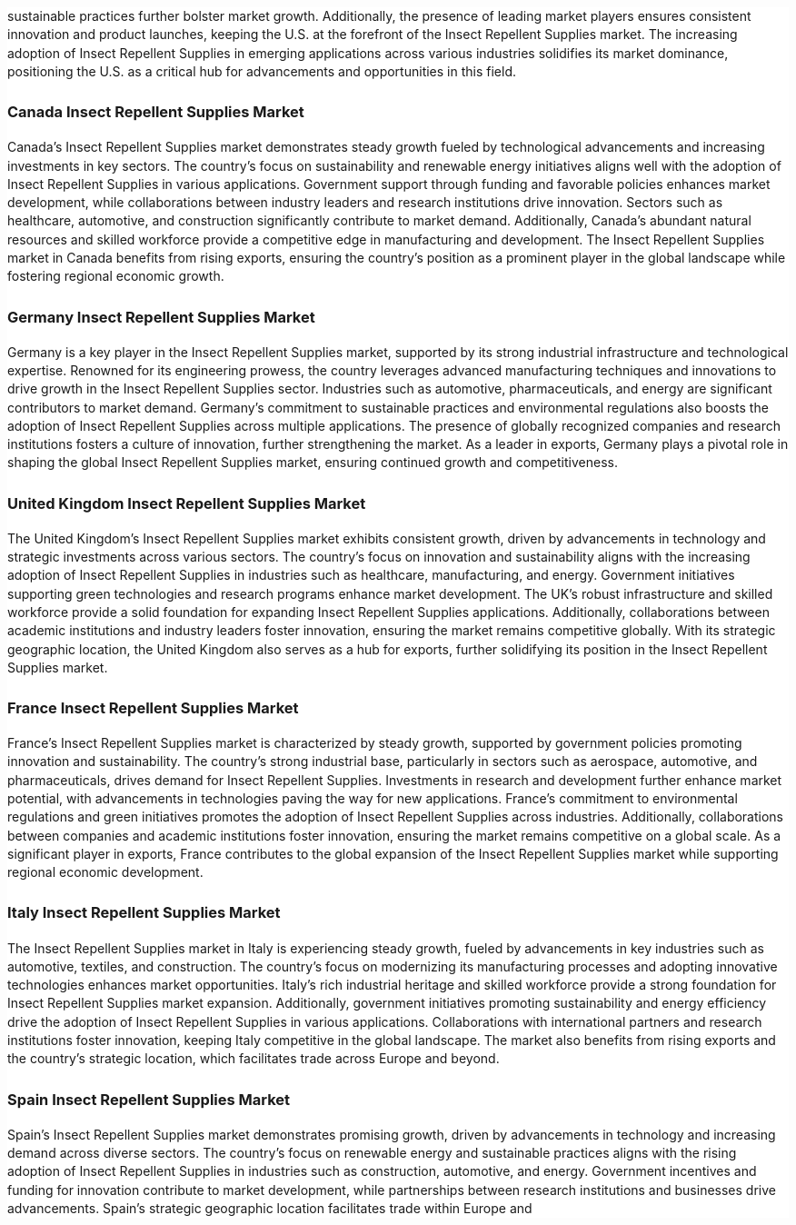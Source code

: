 sustainable practices further bolster market growth. Additionally, the presence of leading market players ensures consistent innovation and product launches, keeping the U.S. at the forefront of the Insect Repellent Supplies market. The increasing adoption of Insect Repellent Supplies in emerging applications across various industries solidifies its market dominance, positioning the U.S. as a critical hub for advancements and opportunities in this field.</p><h3>Canada Insect Repellent Supplies Market</h3><p>Canada&rsquo;s Insect Repellent Supplies market demonstrates steady growth fueled by technological advancements and increasing investments in key sectors. The country&rsquo;s focus on sustainability and renewable energy initiatives aligns well with the adoption of Insect Repellent Supplies in various applications. Government support through funding and favorable policies enhances market development, while collaborations between industry leaders and research institutions drive innovation. Sectors such as healthcare, automotive, and construction significantly contribute to market demand. Additionally, Canada&rsquo;s abundant natural resources and skilled workforce provide a competitive edge in manufacturing and development. The Insect Repellent Supplies market in Canada benefits from rising exports, ensuring the country&rsquo;s position as a prominent player in the global landscape while fostering regional economic growth.</p><h3>Germany Insect Repellent Supplies Market</h3><p>Germany is a key player in the Insect Repellent Supplies market, supported by its strong industrial infrastructure and technological expertise. Renowned for its engineering prowess, the country leverages advanced manufacturing techniques and innovations to drive growth in the Insect Repellent Supplies sector. Industries such as automotive, pharmaceuticals, and energy are significant contributors to market demand. Germany&rsquo;s commitment to sustainable practices and environmental regulations also boosts the adoption of Insect Repellent Supplies across multiple applications. The presence of globally recognized companies and research institutions fosters a culture of innovation, further strengthening the market. As a leader in exports, Germany plays a pivotal role in shaping the global Insect Repellent Supplies market, ensuring continued growth and competitiveness.</p><h3>United Kingdom Insect Repellent Supplies Market</h3><p>The United Kingdom&rsquo;s Insect Repellent Supplies market exhibits consistent growth, driven by advancements in technology and strategic investments across various sectors. The country&rsquo;s focus on innovation and sustainability aligns with the increasing adoption of Insect Repellent Supplies in industries such as healthcare, manufacturing, and energy. Government initiatives supporting green technologies and research programs enhance market development. The UK&rsquo;s robust infrastructure and skilled workforce provide a solid foundation for expanding Insect Repellent Supplies applications. Additionally, collaborations between academic institutions and industry leaders foster innovation, ensuring the market remains competitive globally. With its strategic geographic location, the United Kingdom also serves as a hub for exports, further solidifying its position in the Insect Repellent Supplies market.</p><h3>France Insect Repellent Supplies Market</h3><p>France&rsquo;s Insect Repellent Supplies market is characterized by steady growth, supported by government policies promoting innovation and sustainability. The country&rsquo;s strong industrial base, particularly in sectors such as aerospace, automotive, and pharmaceuticals, drives demand for Insect Repellent Supplies. Investments in research and development further enhance market potential, with advancements in technologies paving the way for new applications. France&rsquo;s commitment to environmental regulations and green initiatives promotes the adoption of Insect Repellent Supplies across industries. Additionally, collaborations between companies and academic institutions foster innovation, ensuring the market remains competitive on a global scale. As a significant player in exports, France contributes to the global expansion of the Insect Repellent Supplies market while supporting regional economic development.</p><h3>Italy Insect Repellent Supplies Market</h3><p>The Insect Repellent Supplies market in Italy is experiencing steady growth, fueled by advancements in key industries such as automotive, textiles, and construction. The country&rsquo;s focus on modernizing its manufacturing processes and adopting innovative technologies enhances market opportunities. Italy&rsquo;s rich industrial heritage and skilled workforce provide a strong foundation for Insect Repellent Supplies market expansion. Additionally, government initiatives promoting sustainability and energy efficiency drive the adoption of Insect Repellent Supplies in various applications. Collaborations with international partners and research institutions foster innovation, keeping Italy competitive in the global landscape. The market also benefits from rising exports and the country&rsquo;s strategic location, which facilitates trade across Europe and beyond.</p><h3>Spain Insect Repellent Supplies Market</h3><p>Spain&rsquo;s Insect Repellent Supplies market demonstrates promising growth, driven by advancements in technology and increasing demand across diverse sectors. The country&rsquo;s focus on renewable energy and sustainable practices aligns with the rising adoption of Insect Repellent Supplies in industries such as construction, automotive, and energy. Government incentives and funding for innovation contribute to market development, while partnerships between research institutions and businesses drive advancements. Spain&rsquo;s strategic geographic location facilitates trade within Europe and